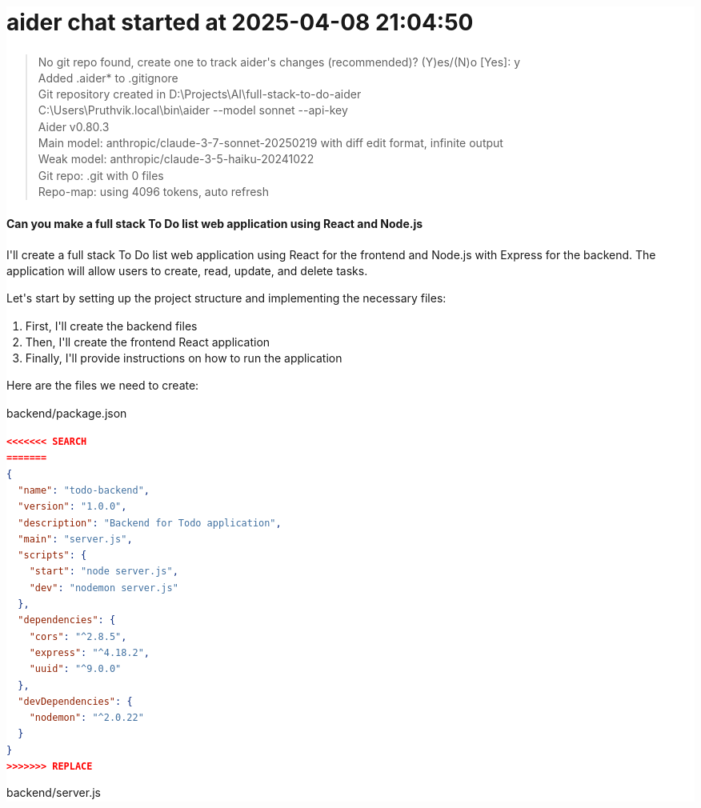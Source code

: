 # aider chat started at 2025-04-08 21:04:50

> No git repo found, create one to track aider's changes (recommended)? (Y)es/(N)o [Yes]: y  
> Added .aider\* to .gitignore  
> Git repository created in D:\Projects\AI\full-stack-to-do-aider  
> C:\Users\Pruthvik\.local\bin\aider --model sonnet --api-key  
> Aider v0.80.3  
> Main model: anthropic/claude-3-7-sonnet-20250219 with diff edit format, infinite output  
> Weak model: anthropic/claude-3-5-haiku-20241022  
> Git repo: .git with 0 files  
> Repo-map: using 4096 tokens, auto refresh

#### Can you make a full stack To Do list web application using React and Node.js

I'll create a full stack To Do list web application using React for the frontend and Node.js with Express for the backend. The application will allow users to create, read, update, and delete tasks.

Let's start by setting up the project structure and implementing the necessary files:

1. First, I'll create the backend files
2. Then, I'll create the frontend React application
3. Finally, I'll provide instructions on how to run the application

Here are the files we need to create:

backend/package.json

```json
<<<<<<< SEARCH
=======
{
  "name": "todo-backend",
  "version": "1.0.0",
  "description": "Backend for Todo application",
  "main": "server.js",
  "scripts": {
    "start": "node server.js",
    "dev": "nodemon server.js"
  },
  "dependencies": {
    "cors": "^2.8.5",
    "express": "^4.18.2",
    "uuid": "^9.0.0"
  },
  "devDependencies": {
    "nodemon": "^2.0.22"
  }
}
>>>>>>> REPLACE
```

backend/server.js
